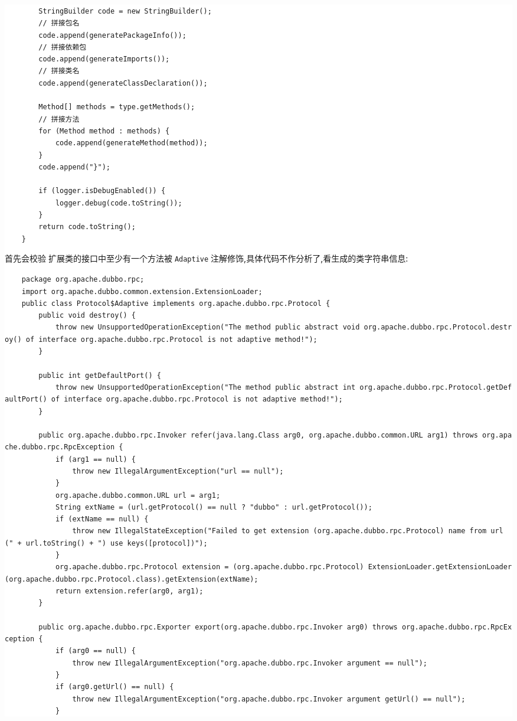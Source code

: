 ```
        StringBuilder code = new StringBuilder();
        // 拼接包名
        code.append(generatePackageInfo());
        // 拼接依赖包
        code.append(generateImports());
        // 拼接类名
        code.append(generateClassDeclaration());

        Method[] methods = type.getMethods();
        // 拼接方法
        for (Method method : methods) {
            code.append(generateMethod(method));
        }
        code.append("}");

        if (logger.isDebugEnabled()) {
            logger.debug(code.toString());
        }
        return code.toString();
    }
```
首先会校验 扩展类的接口中至少有一个方法被 ``Adaptive`` 注解修饰,具体代码不作分析了,看生成的类字符串信息:  
```
    package org.apache.dubbo.rpc;
    import org.apache.dubbo.common.extension.ExtensionLoader;
    public class Protocol$Adaptive implements org.apache.dubbo.rpc.Protocol {
        public void destroy() {
            throw new UnsupportedOperationException("The method public abstract void org.apache.dubbo.rpc.Protocol.destroy() of interface org.apache.dubbo.rpc.Protocol is not adaptive method!");
        }

        public int getDefaultPort() {
            throw new UnsupportedOperationException("The method public abstract int org.apache.dubbo.rpc.Protocol.getDefaultPort() of interface org.apache.dubbo.rpc.Protocol is not adaptive method!");
        }

        public org.apache.dubbo.rpc.Invoker refer(java.lang.Class arg0, org.apache.dubbo.common.URL arg1) throws org.apache.dubbo.rpc.RpcException {
            if (arg1 == null) {
                throw new IllegalArgumentException("url == null");
            }
            org.apache.dubbo.common.URL url = arg1;
            String extName = (url.getProtocol() == null ? "dubbo" : url.getProtocol());
            if (extName == null) {
                throw new IllegalStateException("Failed to get extension (org.apache.dubbo.rpc.Protocol) name from url (" + url.toString() + ") use keys([protocol])");
            }
            org.apache.dubbo.rpc.Protocol extension = (org.apache.dubbo.rpc.Protocol) ExtensionLoader.getExtensionLoader(org.apache.dubbo.rpc.Protocol.class).getExtension(extName);
            return extension.refer(arg0, arg1);
        }

        public org.apache.dubbo.rpc.Exporter export(org.apache.dubbo.rpc.Invoker arg0) throws org.apache.dubbo.rpc.RpcException {
            if (arg0 == null) {
                throw new IllegalArgumentException("org.apache.dubbo.rpc.Invoker argument == null");
            }
            if (arg0.getUrl() == null) {
                throw new IllegalArgumentException("org.apache.dubbo.rpc.Invoker argument getUrl() == null");
            }
```